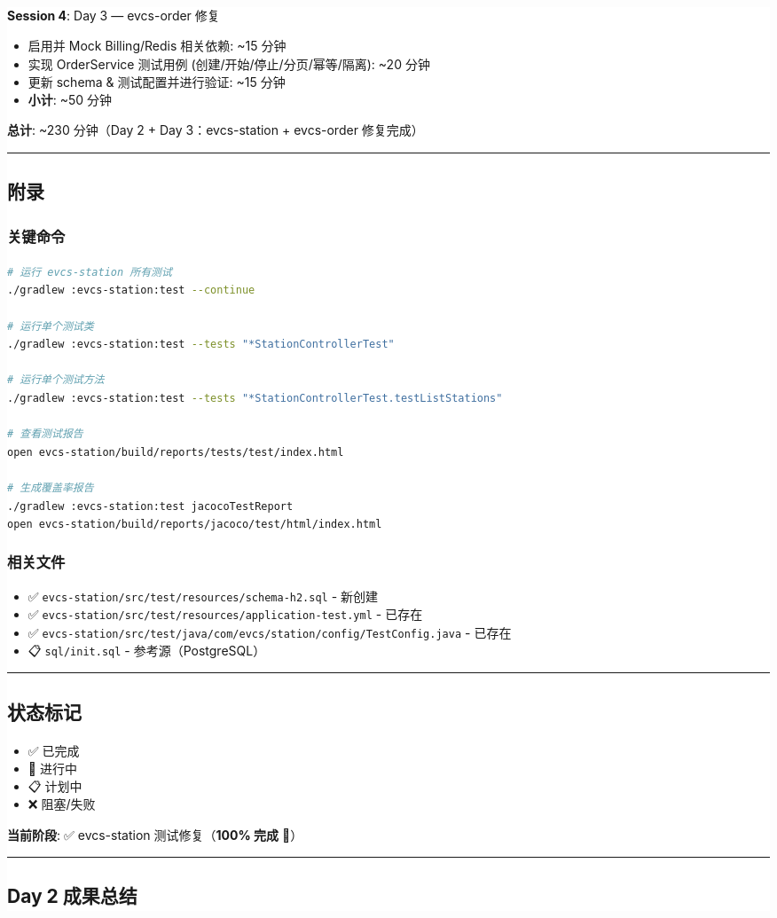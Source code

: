 **Session 4**: Day 3 — evcs-order 修复
- 启用并 Mock Billing/Redis 相关依赖: ~15 分钟
- 实现 OrderService 测试用例 (创建/开始/停止/分页/幂等/隔离): ~20 分钟
- 更新 schema & 测试配置并进行验证: ~15 分钟
- **小计**: ~50 分钟

**总计**: ~230 分钟（Day 2 + Day 3：evcs-station + evcs-order 修复完成）

---

## 附录

### 关键命令

```bash
# 运行 evcs-station 所有测试
./gradlew :evcs-station:test --continue

# 运行单个测试类
./gradlew :evcs-station:test --tests "*StationControllerTest"

# 运行单个测试方法
./gradlew :evcs-station:test --tests "*StationControllerTest.testListStations"

# 查看测试报告
open evcs-station/build/reports/tests/test/index.html

# 生成覆盖率报告
./gradlew :evcs-station:test jacocoTestReport
open evcs-station/build/reports/jacoco/test/html/index.html
```

### 相关文件

- ✅ `evcs-station/src/test/resources/schema-h2.sql` - 新创建
- ✅ `evcs-station/src/test/resources/application-test.yml` - 已存在
- ✅ `evcs-station/src/test/java/com/evcs/station/config/TestConfig.java` - 已存在
- 📋 `sql/init.sql` - 参考源（PostgreSQL）

---

## 状态标记

- ✅ 已完成
- 🚧 进行中
- 📋 计划中
- ❌ 阻塞/失败

**当前阶段**: ✅ evcs-station 测试修复（**100% 完成** 🎉）

---

## Day 2 成果总结
